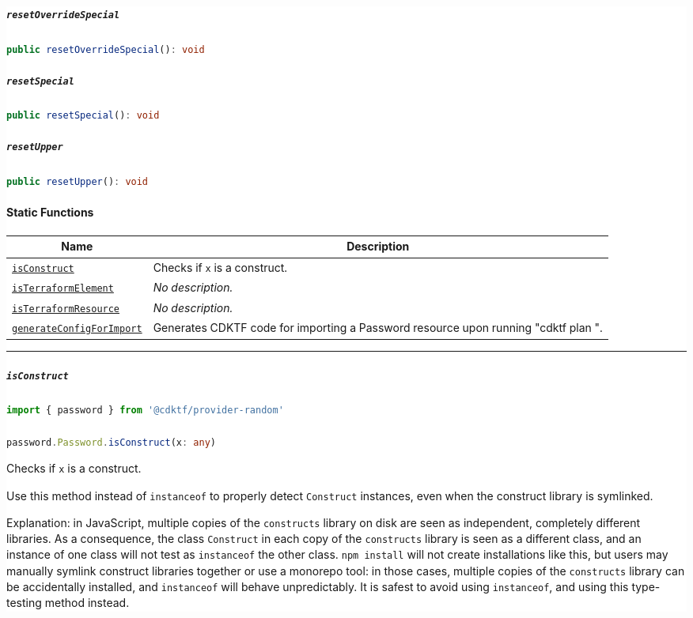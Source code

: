 ##### `resetOverrideSpecial` <a name="resetOverrideSpecial" id="@cdktf/provider-random.password.Password.resetOverrideSpecial"></a>

```typescript
public resetOverrideSpecial(): void
```

##### `resetSpecial` <a name="resetSpecial" id="@cdktf/provider-random.password.Password.resetSpecial"></a>

```typescript
public resetSpecial(): void
```

##### `resetUpper` <a name="resetUpper" id="@cdktf/provider-random.password.Password.resetUpper"></a>

```typescript
public resetUpper(): void
```

#### Static Functions <a name="Static Functions" id="Static Functions"></a>

| **Name** | **Description** |
| --- | --- |
| <code><a href="#@cdktf/provider-random.password.Password.isConstruct">isConstruct</a></code> | Checks if `x` is a construct. |
| <code><a href="#@cdktf/provider-random.password.Password.isTerraformElement">isTerraformElement</a></code> | *No description.* |
| <code><a href="#@cdktf/provider-random.password.Password.isTerraformResource">isTerraformResource</a></code> | *No description.* |
| <code><a href="#@cdktf/provider-random.password.Password.generateConfigForImport">generateConfigForImport</a></code> | Generates CDKTF code for importing a Password resource upon running "cdktf plan <stack-name>". |

---

##### `isConstruct` <a name="isConstruct" id="@cdktf/provider-random.password.Password.isConstruct"></a>

```typescript
import { password } from '@cdktf/provider-random'

password.Password.isConstruct(x: any)
```

Checks if `x` is a construct.

Use this method instead of `instanceof` to properly detect `Construct`
instances, even when the construct library is symlinked.

Explanation: in JavaScript, multiple copies of the `constructs` library on
disk are seen as independent, completely different libraries. As a
consequence, the class `Construct` in each copy of the `constructs` library
is seen as a different class, and an instance of one class will not test as
`instanceof` the other class. `npm install` will not create installations
like this, but users may manually symlink construct libraries together or
use a monorepo tool: in those cases, multiple copies of the `constructs`
library can be accidentally installed, and `instanceof` will behave
unpredictably. It is safest to avoid using `instanceof`, and using
this type-testing method instead.
